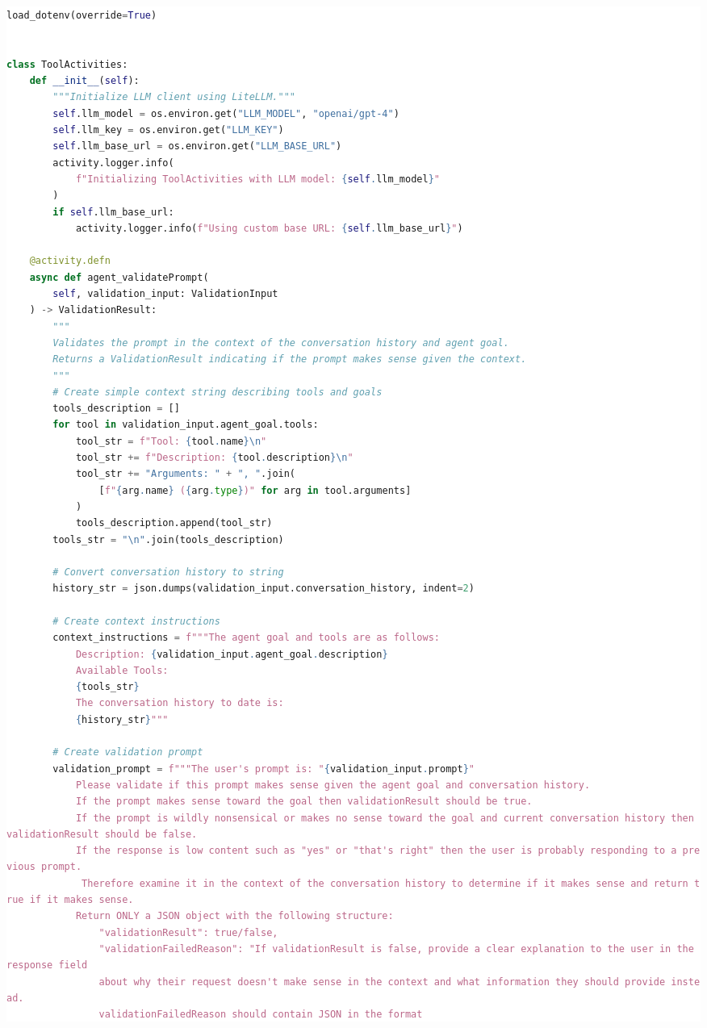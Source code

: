 ```python
load_dotenv(override=True)


class ToolActivities:
    def __init__(self):
        """Initialize LLM client using LiteLLM."""
        self.llm_model = os.environ.get("LLM_MODEL", "openai/gpt-4")
        self.llm_key = os.environ.get("LLM_KEY")
        self.llm_base_url = os.environ.get("LLM_BASE_URL")
        activity.logger.info(
            f"Initializing ToolActivities with LLM model: {self.llm_model}"
        )
        if self.llm_base_url:
            activity.logger.info(f"Using custom base URL: {self.llm_base_url}")

    @activity.defn
    async def agent_validatePrompt(
        self, validation_input: ValidationInput
    ) -> ValidationResult:
        """
        Validates the prompt in the context of the conversation history and agent goal.
        Returns a ValidationResult indicating if the prompt makes sense given the context.
        """
        # Create simple context string describing tools and goals
        tools_description = []
        for tool in validation_input.agent_goal.tools:
            tool_str = f"Tool: {tool.name}\n"
            tool_str += f"Description: {tool.description}\n"
            tool_str += "Arguments: " + ", ".join(
                [f"{arg.name} ({arg.type})" for arg in tool.arguments]
            )
            tools_description.append(tool_str)
        tools_str = "\n".join(tools_description)

        # Convert conversation history to string
        history_str = json.dumps(validation_input.conversation_history, indent=2)

        # Create context instructions
        context_instructions = f"""The agent goal and tools are as follows:
            Description: {validation_input.agent_goal.description}
            Available Tools:
            {tools_str}
            The conversation history to date is:
            {history_str}"""

        # Create validation prompt
        validation_prompt = f"""The user's prompt is: "{validation_input.prompt}"
            Please validate if this prompt makes sense given the agent goal and conversation history.
            If the prompt makes sense toward the goal then validationResult should be true.
            If the prompt is wildly nonsensical or makes no sense toward the goal and current conversation history then validationResult should be false.
            If the response is low content such as "yes" or "that's right" then the user is probably responding to a previous prompt.  
             Therefore examine it in the context of the conversation history to determine if it makes sense and return true if it makes sense.
            Return ONLY a JSON object with the following structure:
                "validationResult": true/false,
                "validationFailedReason": "If validationResult is false, provide a clear explanation to the user in the response field 
                about why their request doesn't make sense in the context and what information they should provide instead.
                validationFailedReason should contain JSON in the format
```